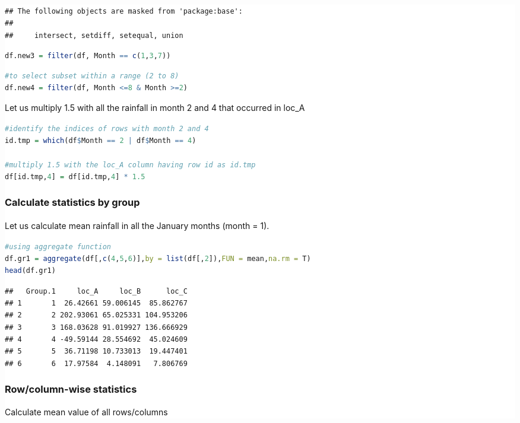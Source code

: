     ## The following objects are masked from 'package:base':
    ## 
    ##     intersect, setdiff, setequal, union

``` r
df.new3 = filter(df, Month == c(1,3,7))
```

``` r
#to select subset within a range (2 to 8)
df.new4 = filter(df, Month <=8 & Month >=2)
```

Let us multiply 1.5 with all the rainfall in month 2 and 4 that occurred
in loc\_A

``` r
#identify the indices of rows with month 2 and 4
id.tmp = which(df$Month == 2 | df$Month == 4)

#multiply 1.5 with the loc_A column having row id as id.tmp
df[id.tmp,4] = df[id.tmp,4] * 1.5
```

### **Calculate statistics by group**

Let us calculate mean rainfall in all the January months (month = 1).

``` r
#using aggregate function
df.gr1 = aggregate(df[,c(4,5,6)],by = list(df[,2]),FUN = mean,na.rm = T)
head(df.gr1)
```

    ##   Group.1     loc_A     loc_B      loc_C
    ## 1       1  26.42661 59.006145  85.862767
    ## 2       2 202.93061 65.025331 104.953206
    ## 3       3 168.03628 91.019927 136.666929
    ## 4       4 -49.59144 28.554692  45.024609
    ## 5       5  36.71198 10.733013  19.447401
    ## 6       6  17.97584  4.148091   7.806769

### **Row/column-wise statistics**

Calculate mean value of all rows/columns
